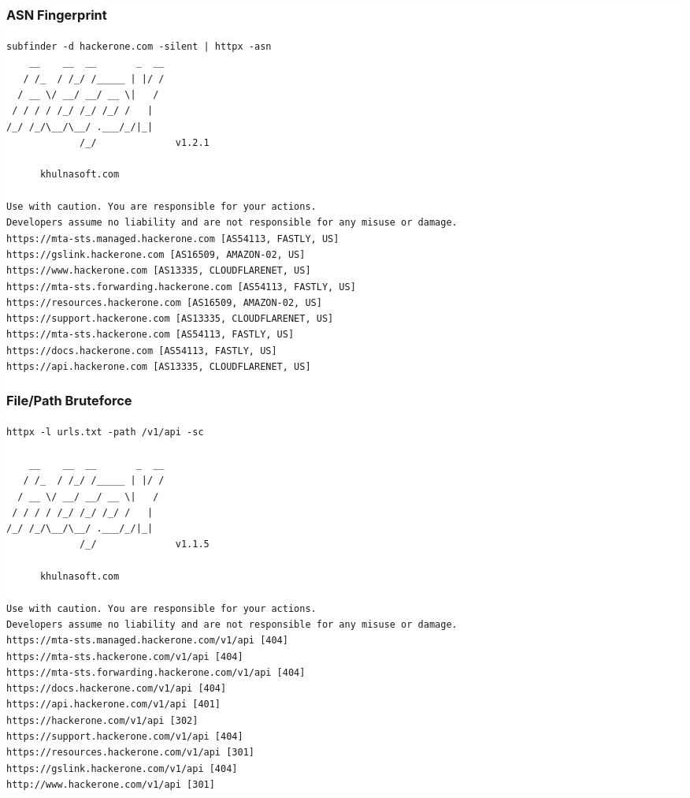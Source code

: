 ### ASN Fingerprint


```console
subfinder -d hackerone.com -silent | httpx -asn
    __    __  __       _  __
   / /_  / /_/ /_____ | |/ /
  / __ \/ __/ __/ __ \|   /
 / / / / /_/ /_/ /_/ /   |
/_/ /_/\__/\__/ .___/_/|_|
             /_/              v1.2.1

      khulnasoft.com

Use with caution. You are responsible for your actions.
Developers assume no liability and are not responsible for any misuse or damage.
https://mta-sts.managed.hackerone.com [AS54113, FASTLY, US]
https://gslink.hackerone.com [AS16509, AMAZON-02, US]
https://www.hackerone.com [AS13335, CLOUDFLARENET, US]
https://mta-sts.forwarding.hackerone.com [AS54113, FASTLY, US]
https://resources.hackerone.com [AS16509, AMAZON-02, US]
https://support.hackerone.com [AS13335, CLOUDFLARENET, US]
https://mta-sts.hackerone.com [AS54113, FASTLY, US]
https://docs.hackerone.com [AS54113, FASTLY, US]
https://api.hackerone.com [AS13335, CLOUDFLARENET, US]
```


### File/Path Bruteforce


```console
httpx -l urls.txt -path /v1/api -sc

    __    __  __       _  __
   / /_  / /_/ /_____ | |/ /
  / __ \/ __/ __/ __ \|   /
 / / / / /_/ /_/ /_/ /   |
/_/ /_/\__/\__/ .___/_/|_|
             /_/              v1.1.5

      khulnasoft.com

Use with caution. You are responsible for your actions.
Developers assume no liability and are not responsible for any misuse or damage.
https://mta-sts.managed.hackerone.com/v1/api [404]
https://mta-sts.hackerone.com/v1/api [404]
https://mta-sts.forwarding.hackerone.com/v1/api [404]
https://docs.hackerone.com/v1/api [404]
https://api.hackerone.com/v1/api [401]
https://hackerone.com/v1/api [302]
https://support.hackerone.com/v1/api [404]
https://resources.hackerone.com/v1/api [301]
https://gslink.hackerone.com/v1/api [404]
http://www.hackerone.com/v1/api [301]
```
